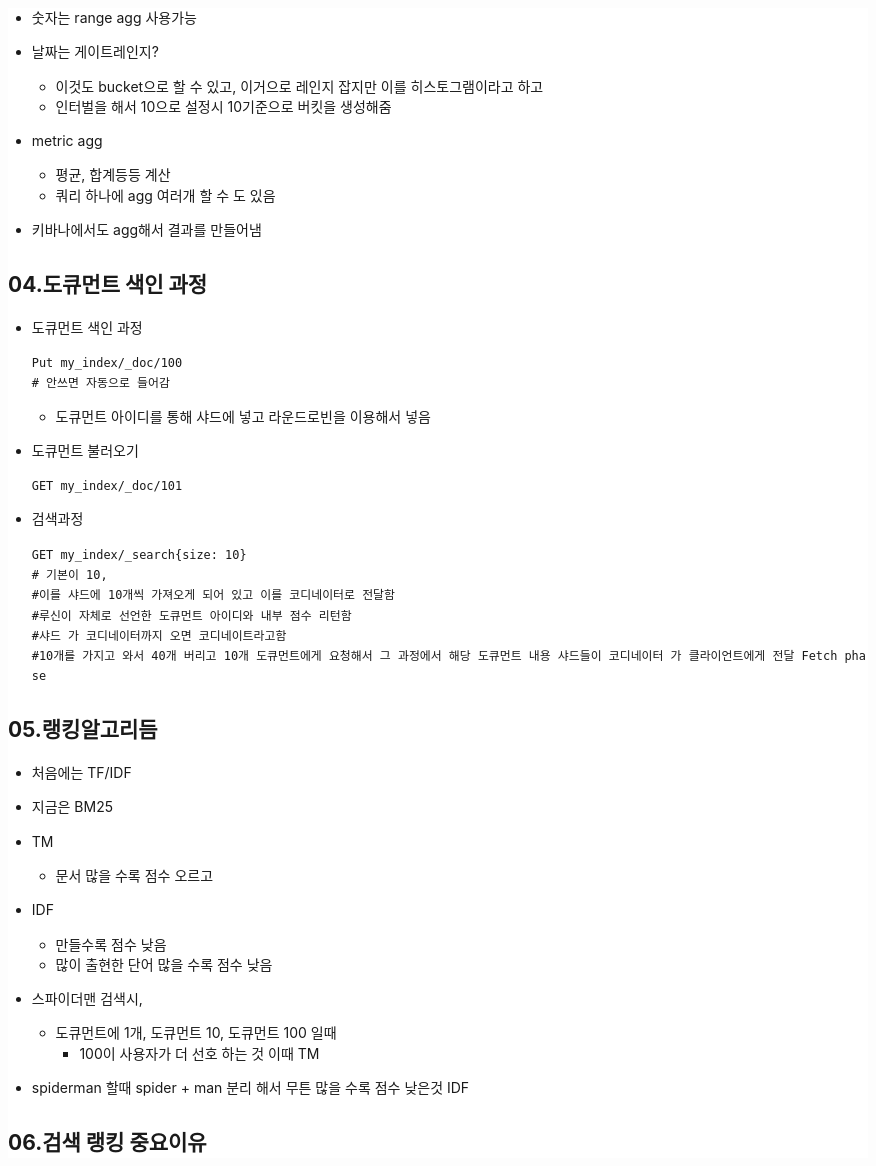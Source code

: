 -  숫자는 range agg 사용가능

- 날짜는 게이트레인지?
  - 이것도 bucket으로 할 수 있고, 이거으로 레인지 잡지만 이를 히스토그램이라고 하고 
  - 인터벌을 해서 10으로 설정시 10기준으로 버킷을 생성해줌

- metric agg
  - 평균, 합계등등 계산
  - 쿼리 하나에 agg 여러개 할 수 도 있음

- 키바나에서도 agg해서 결과를 만들어냄

## 04.도큐먼트 색인 과정

- 도큐먼트 색인 과정

  ```
  Put my_index/_doc/100
  # 안쓰면 자동으로 들어감
  ```

  - 도큐먼트 아이디를 통해 샤드에 넣고 라운드로빈을 이용해서 넣음

- 도큐먼트 불러오기

  ```
  GET my_index/_doc/101
  ```

- 검색과정

  ```
  GET my_index/_search{size: 10}
  # 기본이 10, 
  #이를 샤드에 10개씩 가져오게 되어 있고 이를 코디네이터로 전달함
  #루신이 자체로 선언한 도큐먼트 아이디와 내부 점수 리턴함
  #샤드 가 코디네이터까지 오면 코디네이트라고함
  #10개를 가지고 와서 40개 버리고 10개 도큐먼트에게 요청해서 그 과정에서 해당 도큐먼트 내용 샤드들이 코디네이터 가 클라이언트에게 전달 Fetch phase
  ```

## 05.랭킹알고리듬

- 처음에는 TF/IDF 
- 지금은 BM25

- TM
  - 문서 많을 수록 점수 오르고
- IDF
  - 만들수록 점수 낮음
  - 많이 출현한 단어 많을 수록 점수 낮음
- 스파이더맨 검색시, 
  - 도큐먼트에 1개, 도큐먼트 10, 도큐먼트 100 일때 
    - 100이 사용자가 더 선호 하는 것 이때 TM
- spiderman 할때 spider + man 분리 해서 무튼 많을 수록 점수 낮은것 IDF

## 06.검색 랭킹 중요이유
